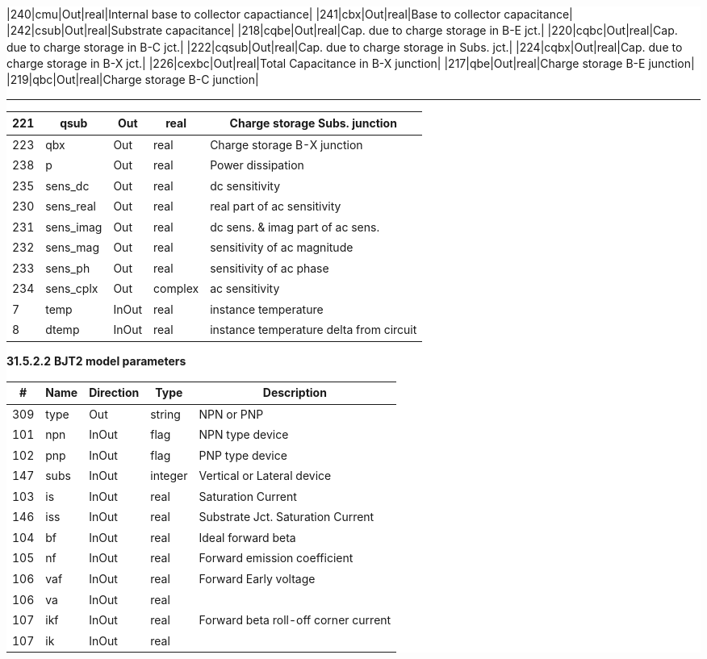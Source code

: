 |240|cmu|Out|real|Internal base to collector capactiance|
|241|cbx|Out|real|Base to collector capacitance|
|242|csub|Out|real|Substrate capacitance|
|218|cqbe|Out|real|Cap. due to charge storage in B-E jct.|
|220|cqbc|Out|real|Cap. due to charge storage in B-C jct.|
|222|cqsub|Out|real|Cap. due to charge storage in Subs. jct.|
|224|cqbx|Out|real|Cap. due to charge storage in B-X jct.|
|226|cexbc|Out|real|Total Capacitance in B-X junction|
|217|qbe|Out|real|Charge storage B-E junction|
|219|qbc|Out|real|Charge storage B-C junction|


-----

|221|qsub|Out|real|Charge storage Subs. junction|
|---|---|---|---|---|
|223|qbx|Out|real|Charge storage B-X junction|
|238|p|Out|real|Power dissipation|
|235|sens_dc|Out|real|dc sensitivity|
|230|sens_real|Out|real|real part of ac sensitivity|
|231|sens_imag|Out|real|dc sens. & imag part of ac sens.|
|232|sens_mag|Out|real|sensitivity of ac magnitude|
|233|sens_ph|Out|real|sensitivity of ac phase|
|234|sens_cplx|Out|complex|ac sensitivity|
|7|temp|InOut|real|instance temperature|
|8|dtemp|InOut|real|instance temperature delta from circuit|


**31.5.2.2** **BJT2 model parameters**

|#|Name|Direction|Type|Description|
|---|---|---|---|---|
|309|type|Out|string|NPN or PNP|
|101|npn|InOut|flag|NPN type device|
|102|pnp|InOut|flag|PNP type device|
|147|subs|InOut|integer|Vertical or Lateral device|
|103|is|InOut|real|Saturation Current|
|146|iss|InOut|real|Substrate Jct. Saturation Current|
|104|bf|InOut|real|Ideal forward beta|
|105|nf|InOut|real|Forward emission coefficient|
|106|vaf|InOut|real|Forward Early voltage|
|106|va|InOut|real||
|107|ikf|InOut|real|Forward beta roll-off corner current|
|107|ik|InOut|real||